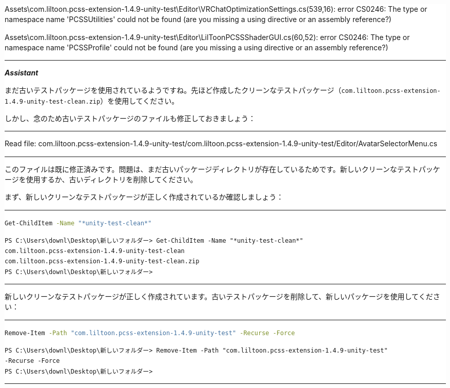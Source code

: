Assets\com.liltoon.pcss-extension-1.4.9-unity-test\Editor\VRChatOptimizationSettings.cs(539,16): error CS0246: The type or namespace name 'PCSSUtilities' could not be found (are you missing a using directive or an assembly reference?)

Assets\com.liltoon.pcss-extension-1.4.9-unity-test\Editor\LilToonPCSSShaderGUI.cs(60,52): error CS0246: The type or namespace name 'PCSSProfile' could not be found (are you missing a using directive or an assembly reference?)



---

_**Assistant**_

まだ古いテストパッケージを使用されているようですね。先ほど作成したクリーンなテストパッケージ（`com.liltoon.pcss-extension-1.4.9-unity-test-clean.zip`）を使用してください。

しかし、念のため古いテストパッケージのファイルも修正しておきましょう：

---

Read file: com.liltoon.pcss-extension-1.4.9-unity-test/com.liltoon.pcss-extension-1.4.9-unity-test/Editor/AvatarSelectorMenu.cs

---

このファイルは既に修正済みです。問題は、まだ古いパッケージディレクトリが存在しているためです。新しいクリーンなテストパッケージを使用するか、古いディレクトリを削除してください。

まず、新しいクリーンなテストパッケージが正しく作成されているか確認しましょう：

---

```bash
Get-ChildItem -Name "*unity-test-clean*"
```

```
PS C:\Users\downl\Desktop\新しいフォルダー> Get-ChildItem -Name "*unity-test-clean*"
com.liltoon.pcss-extension-1.4.9-unity-test-clean
com.liltoon.pcss-extension-1.4.9-unity-test-clean.zip
PS C:\Users\downl\Desktop\新しいフォルダー>
```

---

新しいクリーンなテストパッケージが正しく作成されています。古いテストパッケージを削除して、新しいパッケージを使用してください：

---

```bash
Remove-Item -Path "com.liltoon.pcss-extension-1.4.9-unity-test" -Recurse -Force
```

```
PS C:\Users\downl\Desktop\新しいフォルダー> Remove-Item -Path "com.liltoon.pcss-extension-1.4.9-unity-test" 
-Recurse -Force
PS C:\Users\downl\Desktop\新しいフォルダー>
```

---
